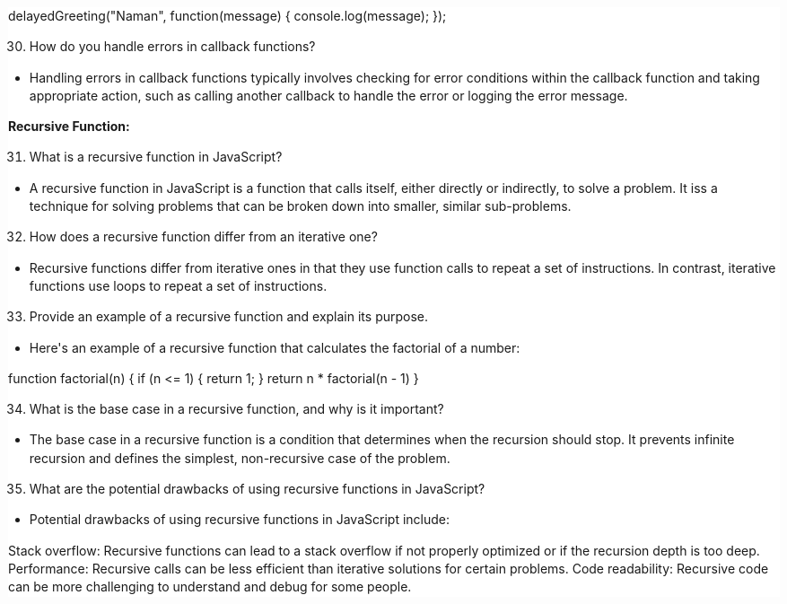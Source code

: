 delayedGreeting("Naman", function(message) {
    console.log(message);
});

30. How do you handle errors in callback functions?
* Handling errors in callback functions typically involves checking for error conditions within the callback function and taking appropriate action, such as calling another callback to handle the error or logging the error message.

**Recursive Function:**

31. What is a recursive function in JavaScript?
* A recursive function in JavaScript is a function that calls itself, either directly or indirectly, to solve a problem. It iss a technique for solving problems that can be broken down into smaller, similar sub-problems.

32. How does a recursive function differ from an iterative one?
* Recursive functions differ from iterative ones in that they use function calls to repeat a set of instructions. In contrast, iterative functions use loops to repeat a set of instructions.

33. Provide an example of a recursive function and explain its purpose.
* Here's an example of a recursive function that calculates the factorial of a number:

function factorial(n) {
    if (n <= 1) {
        return 1;
    }
    return n * factorial(n - 1)
}

34. What is the base case in a recursive function, and why is it important?
* The base case in a recursive function is a condition that determines when the recursion should stop. It prevents infinite recursion and defines the simplest, non-recursive case of the problem.

35. What are the potential drawbacks of using recursive functions in JavaScript?
* Potential drawbacks of using recursive functions in JavaScript include:

Stack overflow: Recursive functions can lead to a stack overflow if not properly optimized or if the recursion depth is too deep.
Performance: Recursive calls can be less efficient than iterative solutions for certain problems.
Code readability: Recursive code can be more challenging to understand and debug for some people.